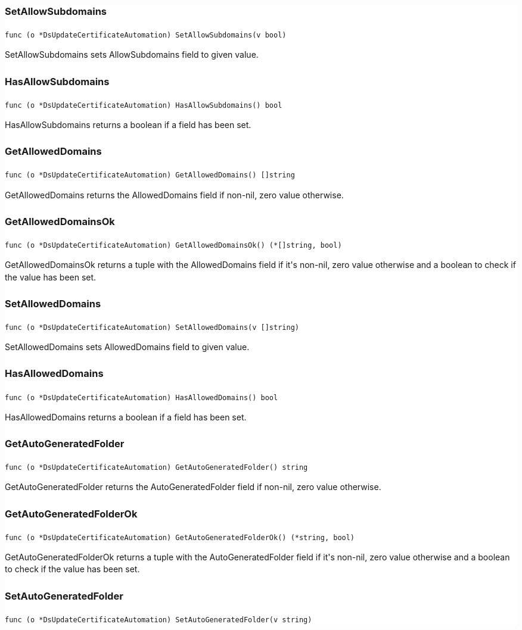 ### SetAllowSubdomains

`func (o *DsUpdateCertificateAutomation) SetAllowSubdomains(v bool)`

SetAllowSubdomains sets AllowSubdomains field to given value.

### HasAllowSubdomains

`func (o *DsUpdateCertificateAutomation) HasAllowSubdomains() bool`

HasAllowSubdomains returns a boolean if a field has been set.

### GetAllowedDomains

`func (o *DsUpdateCertificateAutomation) GetAllowedDomains() []string`

GetAllowedDomains returns the AllowedDomains field if non-nil, zero value otherwise.

### GetAllowedDomainsOk

`func (o *DsUpdateCertificateAutomation) GetAllowedDomainsOk() (*[]string, bool)`

GetAllowedDomainsOk returns a tuple with the AllowedDomains field if it's non-nil, zero value otherwise
and a boolean to check if the value has been set.

### SetAllowedDomains

`func (o *DsUpdateCertificateAutomation) SetAllowedDomains(v []string)`

SetAllowedDomains sets AllowedDomains field to given value.

### HasAllowedDomains

`func (o *DsUpdateCertificateAutomation) HasAllowedDomains() bool`

HasAllowedDomains returns a boolean if a field has been set.

### GetAutoGeneratedFolder

`func (o *DsUpdateCertificateAutomation) GetAutoGeneratedFolder() string`

GetAutoGeneratedFolder returns the AutoGeneratedFolder field if non-nil, zero value otherwise.

### GetAutoGeneratedFolderOk

`func (o *DsUpdateCertificateAutomation) GetAutoGeneratedFolderOk() (*string, bool)`

GetAutoGeneratedFolderOk returns a tuple with the AutoGeneratedFolder field if it's non-nil, zero value otherwise
and a boolean to check if the value has been set.

### SetAutoGeneratedFolder

`func (o *DsUpdateCertificateAutomation) SetAutoGeneratedFolder(v string)`
